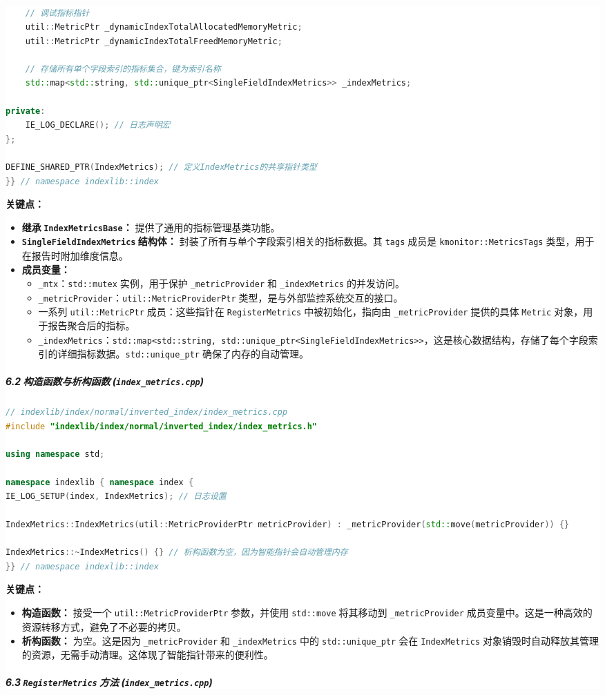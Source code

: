 ```cpp
    // 调试指标指针
    util::MetricPtr _dynamicIndexTotalAllocatedMemoryMetric;
    util::MetricPtr _dynamicIndexTotalFreedMemoryMetric;

    // 存储所有单个字段索引的指标集合，键为索引名称
    std::map<std::string, std::unique_ptr<SingleFieldIndexMetrics>> _indexMetrics;

private:
    IE_LOG_DECLARE(); // 日志声明宏
};

DEFINE_SHARED_PTR(IndexMetrics); // 定义IndexMetrics的共享指针类型
}} // namespace indexlib::index
```

**关键点：**

*   **继承 `IndexMetricsBase`：** 提供了通用的指标管理基类功能。
*   **`SingleFieldIndexMetrics` 结构体：** 封装了所有与单个字段索引相关的指标数据。其 `tags` 成员是 `kmonitor::MetricsTags` 类型，用于在报告时附加维度信息。
*   **成员变量：**
    *   `_mtx`：`std::mutex` 实例，用于保护 `_metricProvider` 和 `_indexMetrics` 的并发访问。
    *   `_metricProvider`：`util::MetricProviderPtr` 类型，是与外部监控系统交互的接口。
    *   一系列 `util::MetricPtr` 成员：这些指针在 `RegisterMetrics` 中被初始化，指向由 `_metricProvider` 提供的具体 `Metric` 对象，用于报告聚合后的指标。
    *   `_indexMetrics`：`std::map<std::string, std::unique_ptr<SingleFieldIndexMetrics>>`，这是核心数据结构，存储了每个字段索引的详细指标数据。`std::unique_ptr` 确保了内存的自动管理。

##### 6.2 构造函数与析构函数 (`index_metrics.cpp`)

```cpp
// indexlib/index/normal/inverted_index/index_metrics.cpp
#include "indexlib/index/normal/inverted_index/index_metrics.h"

using namespace std;

namespace indexlib { namespace index {
IE_LOG_SETUP(index, IndexMetrics); // 日志设置

IndexMetrics::IndexMetrics(util::MetricProviderPtr metricProvider) : _metricProvider(std::move(metricProvider)) {}

IndexMetrics::~IndexMetrics() {} // 析构函数为空，因为智能指针会自动管理内存
}} // namespace indexlib::index
```

**关键点：**

*   **构造函数：** 接受一个 `util::MetricProviderPtr` 参数，并使用 `std::move` 将其移动到 `_metricProvider` 成员变量中。这是一种高效的资源转移方式，避免了不必要的拷贝。
*   **析构函数：** 为空。这是因为 `_metricProvider` 和 `_indexMetrics` 中的 `std::unique_ptr` 会在 `IndexMetrics` 对象销毁时自动释放其管理的资源，无需手动清理。这体现了智能指针带来的便利性。

##### 6.3 `RegisterMetrics` 方法 (`index_metrics.cpp`)
